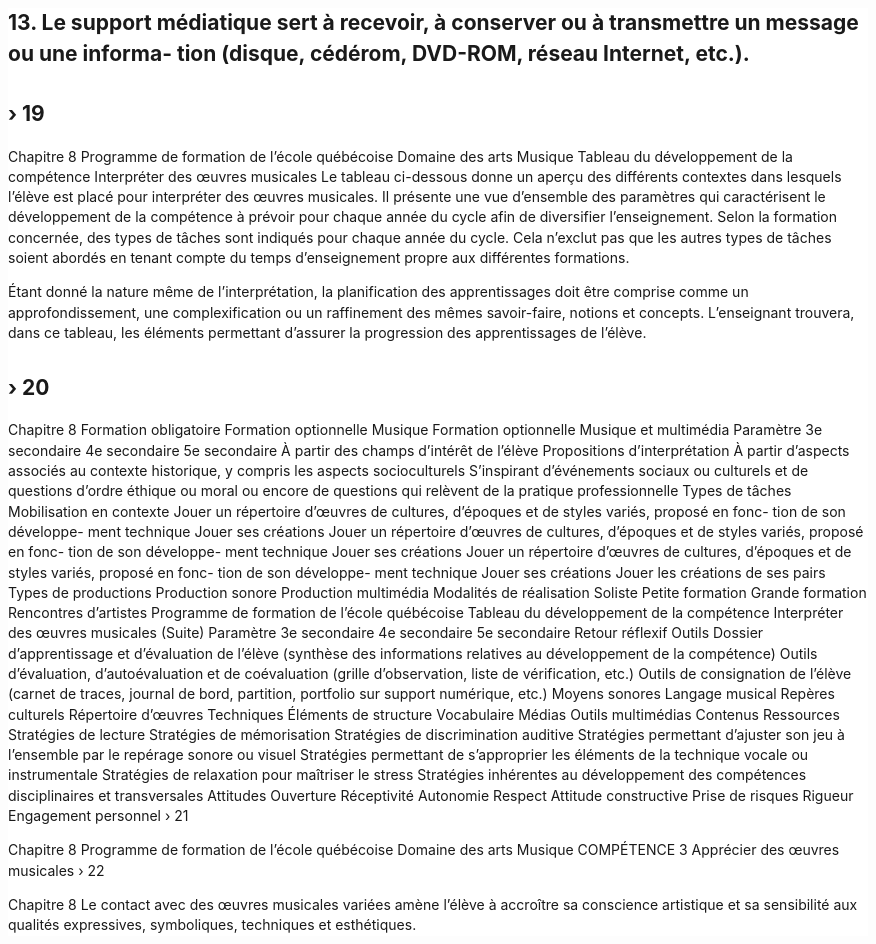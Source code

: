 ## 13. Le support médiatique sert à recevoir, à conserver ou à transmettre un message ou une informa- tion (disque, cédérom, DVD-ROM, réseau Internet, etc.).

## › 19

Chapitre 8 Programme de formation de l’école québécoise Domaine des arts Musique Tableau du développement de la compétence Interpréter des œuvres musicales Le tableau ci-dessous donne un aperçu des différents contextes dans lesquels l’élève est placé pour interpréter des œuvres musicales. Il présente une vue d’ensemble des paramètres qui caractérisent le développement de la compétence à prévoir pour chaque année du cycle afin de diversifier l’enseignement. Selon la formation concernée, des types de tâches sont indiqués pour chaque année du cycle. Cela n’exclut pas que les autres types de tâches soient abordés en tenant compte du temps d’enseignement propre aux différentes formations.

Étant donné la nature même de l’interprétation, la planification des apprentissages doit être comprise comme un approfondissement, une complexification ou un raffinement des mêmes savoir-faire, notions et concepts. L’enseignant trouvera, dans ce tableau, les éléments permettant d’assurer la progression des apprentissages de l’élève.

## › 20

Chapitre 8 Formation obligatoire Formation optionnelle Musique Formation optionnelle Musique et multimédia Paramètre 3e secondaire 4e secondaire 5e secondaire À partir des champs d’intérêt de l’élève Propositions d’interprétation À partir d’aspects associés au contexte historique, y compris les aspects socioculturels S’inspirant d’événements sociaux ou culturels et de questions d’ordre éthique ou moral ou encore de questions qui relèvent de la pratique professionnelle Types de tâches Mobilisation en contexte Jouer un répertoire d’œuvres de cultures, d’époques et de styles variés, proposé en fonc- tion de son développe- ment technique Jouer ses créations Jouer un répertoire d’œuvres de cultures, d’époques et de styles variés, proposé en fonc- tion de son développe- ment technique Jouer ses créations Jouer un répertoire d’œuvres de cultures, d’époques et de styles variés, proposé en fonc- tion de son développe- ment technique Jouer ses créations Jouer les créations de ses pairs Types de productions Production sonore Production multimédia Modalités de réalisation Soliste Petite formation Grande formation Rencontres d’artistes Programme de formation de l’école québécoise Tableau du développement de la compétence Interpréter des œuvres musicales (Suite) Paramètre 3e secondaire 4e secondaire 5e secondaire Retour réflexif Outils Dossier d’apprentissage et d’évaluation de l’élève (synthèse des informations relatives au développement de la compétence) Outils d’évaluation, d’autoévaluation et de coévaluation (grille d’observation, liste de vérification, etc.) Outils de consignation de l’élève (carnet de traces, journal de bord, partition, portfolio sur support numérique, etc.) Moyens sonores Langage musical Repères culturels Répertoire d’œuvres Techniques Éléments de structure Vocabulaire Médias Outils multimédias Contenus Ressources Stratégies de lecture Stratégies de mémorisation Stratégies de discrimination auditive Stratégies permettant d’ajuster son jeu à l’ensemble par le repérage sonore ou visuel Stratégies permettant de s’approprier les éléments de la technique vocale ou instrumentale Stratégies de relaxation pour maîtriser le stress Stratégies inhérentes au développement des compétences disciplinaires et transversales Attitudes Ouverture Réceptivité Autonomie Respect Attitude constructive Prise de risques Rigueur Engagement personnel › 21

Chapitre 8 Programme de formation de l’école québécoise Domaine des arts Musique COMPÉTENCE 3 Apprécier des œuvres musicales › 22

Chapitre 8 Le contact avec des œuvres musicales variées amène l’élève à accroître sa conscience artistique et sa sensibilité aux qualités expressives, symboliques, techniques et esthétiques.
